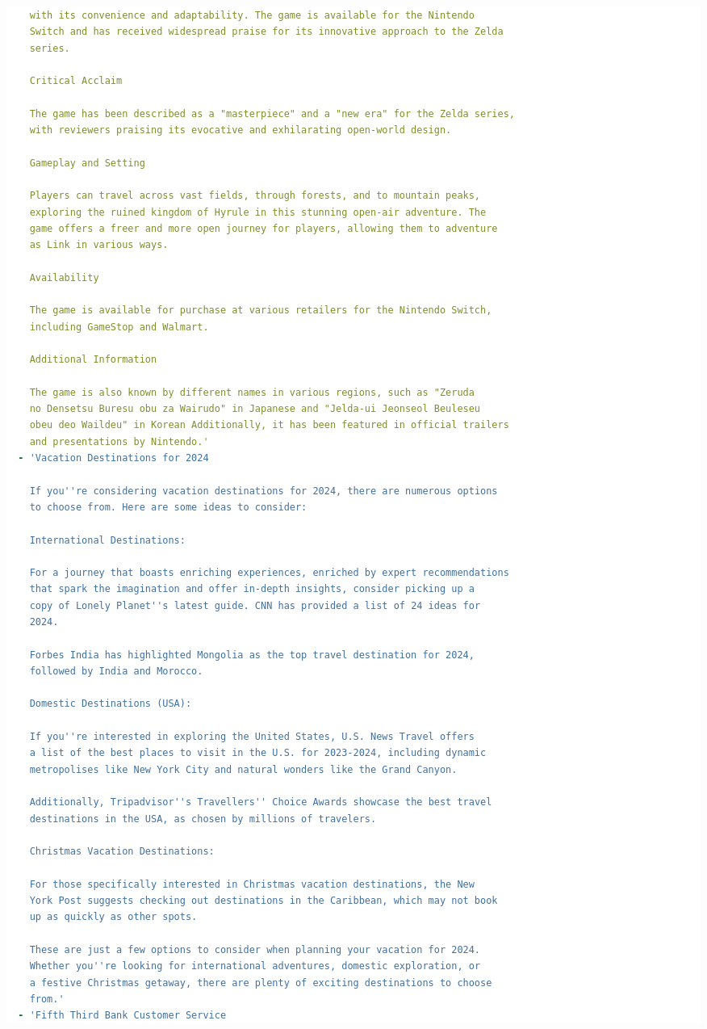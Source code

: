 ```yaml
    with its convenience and adaptability. The game is available for the Nintendo
    Switch and has received widespread praise for its innovative approach to the Zelda
    series.

    Critical Acclaim

    The game has been described as a "masterpiece" and a "new era" for the Zelda series,
    with reviewers praising its evocative and exhilarating open-world design.

    Gameplay and Setting

    Players can travel across vast fields, through forests, and to mountain peaks,
    exploring the ruined kingdom of Hyrule in this stunning open-air adventure. The
    game offers a freer and more open journey for players, allowing them to adventure
    as Link in various ways.

    Availability

    The game is available for purchase at various retailers for the Nintendo Switch,
    including GameStop and Walmart.

    Additional Information

    The game is also known by different names in various regions, such as "Zeruda
    no Densetsu Buresu obu za Wairudo" in Japanese and "Jelda-ui Jeonseol Beuleseu
    obeu deo Waildeu" in Korean Additionally, it has been featured in official trailers
    and presentations by Nintendo.'
  - 'Vacation Destinations for 2024

    If you''re considering vacation destinations for 2024, there are numerous options
    to choose from. Here are some ideas to consider:

    International Destinations:

    For a journey that boasts enriching experiences, enriched by expert recommendations
    that spark the imagination and offer in-depth insights, consider picking up a
    copy of Lonely Planet''s latest guide. CNN has provided a list of 24 ideas for
    2024.

    Forbes India has highlighted Mongolia as the top travel destination for 2024,
    followed by India and Morocco.

    Domestic Destinations (USA):

    If you''re interested in exploring the United States, U.S. News Travel offers
    a list of the best places to visit in the U.S. for 2023-2024, including dynamic
    metropolises like New York City and natural wonders like the Grand Canyon.

    Additionally, Tripadvisor''s Travellers'' Choice Awards showcase the best travel
    destinations in the USA, as chosen by millions of travelers.

    Christmas Vacation Destinations:

    For those specifically interested in Christmas vacation destinations, the New
    York Post suggests checking out destinations in the Caribbean, which may not book
    up as quickly as other spots.

    These are just a few options to consider when planning your vacation for 2024.
    Whether you''re looking for international adventures, domestic exploration, or
    a festive Christmas getaway, there are plenty of exciting destinations to choose
    from.'
  - 'Fifth Third Bank Customer Service

```